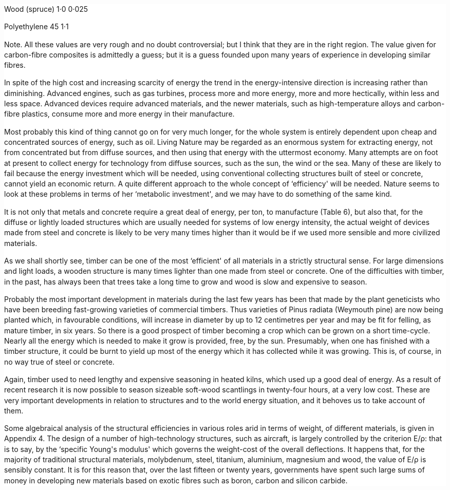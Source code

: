Wood (spruce) 1·0 0·025

Polyethylene 45 1·1

Note. All these values are very rough and no doubt controversial; but I think that they are in the right region. The value given for carbon-fibre composites is admittedly a guess; but it is a guess founded upon many years of experience in developing similar fibres.

In spite of the high cost and increasing scarcity of energy the trend in the energy-intensive direction is increasing rather than diminishing. Advanced engines, such as gas turbines, process more and more energy, more and more hectically, within less and less space. Advanced devices require advanced materials, and the newer materials, such as high-temperature alloys and carbon-fibre plastics, consume more and more energy in their manufacture.

Most probably this kind of thing cannot go on for very much longer, for the whole system is entirely dependent upon cheap and concentrated sources of energy, such as oil. Living Nature may be regarded as an enormous system for extracting energy, not from concentrated but from diffuse sources, and then using that energy with the uttermost economy. Many attempts are on foot at present to collect energy for technology from diffuse sources, such as the sun, the wind or the sea. Many of these are likely to fail because the energy investment which will be needed, using conventional collecting structures built of steel or concrete, cannot yield an economic return. A quite different approach to the whole concept of ‘efficiency' will be needed. Nature seems to look at these problems in terms of her ‘metabolic investment', and we may have to do something of the same kind.

It is not only that metals and concrete require a great deal of energy, per ton, to manufacture (Table 6), but also that, for the diffuse or lightly loaded structures which are usually needed for systems of low energy intensity, the actual weight of devices made from steel and concrete is likely to be very many times higher than it would be if we used more sensible and more civilized materials.

As we shall shortly see, timber can be one of the most ‘efficient' of all materials in a strictly structural sense. For large dimensions and light loads, a wooden structure is many times lighter than one made from steel or concrete. One of the difficulties with timber, in the past, has always been that trees take a long time to grow and wood is slow and expensive to season.

Probably the most important development in materials during the last few years has been that made by the plant geneticists who have been breeding fast-growing varieties of commercial timbers. Thus varieties of Pinus radiata (Weymouth pine) are now being planted which, in favourable conditions, will increase in diameter by up to 12 centimetres per year and may be fit for felling, as mature timber, in six years. So there is a good prospect of timber becoming a crop which can be grown on a short time-cycle. Nearly all the energy which is needed to make it grow is provided, free, by the sun. Presumably, when one has finished with a timber structure, it could be burnt to yield up most of the energy which it has collected while it was growing. This is, of course, in no way true of steel or concrete.

Again, timber used to need lengthy and expensive seasoning in heated kilns, which used up a good deal of energy. As a result of recent research it is now possible to season sizeable soft-wood scantlings in twenty-four hours, at a very low cost. These are very important developments in relation to structures and to the world energy situation, and it behoves us to take account of them.

Some algebraical analysis of the structural efficiencies in various roles arid in terms of weight, of different materials, is given in Appendix 4. The design of a number of high-technology structures, such as aircraft, is largely controlled by the criterion E/ρ: that is to say, by the ‘specific Young's modulus' which governs the weight-cost of the overall deflections. It happens that, for the majority of traditional structural materials, molybdenum, steel, titanium, aluminium, magnesium and wood, the value of E/ρ is sensibly constant. It is for this reason that, over the last fifteen or twenty years, governments have spent such large sums of money in developing new materials based on exotic fibres such as boron, carbon and silicon carbide.
